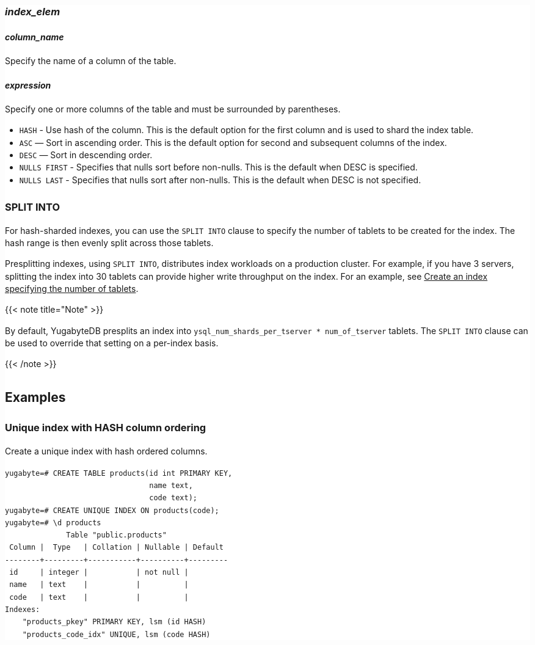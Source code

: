 ### *index_elem*

#### *column_name*

Specify the name of a column of the table.

#### *expression*

Specify one or more columns of the table and must be surrounded by parentheses.

- `HASH` - Use hash of the column. This is the default option for the first column and is used to shard the index table.
- `ASC` — Sort in ascending order. This is the default option for second and subsequent columns of the index.
- `DESC` — Sort in descending order.
- `NULLS FIRST` - Specifies that nulls sort before non-nulls. This is the default when DESC is specified.
- `NULLS LAST` - Specifies that nulls sort after non-nulls. This is the default when DESC is not specified.

### SPLIT INTO

For hash-sharded indexes, you can use the `SPLIT INTO` clause to specify the number of tablets to be created for the index. The hash range is then evenly split across those tablets.

Presplitting indexes, using `SPLIT INTO`, distributes index workloads on a production cluster. For example, if you have 3 servers, splitting the index into 30 tablets can provide higher write throughput on the index. For an example, see [Create an index specifying the number of tablets](#create-an-index-specifying-the-number-of-tablets).

{{< note title="Note" >}}

By default, YugabyteDB presplits an index into `ysql_num_shards_per_tserver * num_of_tserver` tablets. The `SPLIT INTO` clause can be used to override that setting on a per-index basis.

{{< /note >}}

## Examples

### Unique index with HASH column ordering

Create a unique index with hash ordered columns.

```plpgsql
yugabyte=# CREATE TABLE products(id int PRIMARY KEY,
                                 name text,
                                 code text);
yugabyte=# CREATE UNIQUE INDEX ON products(code);
yugabyte=# \d products
              Table "public.products"
 Column |  Type   | Collation | Nullable | Default
--------+---------+-----------+----------+---------
 id     | integer |           | not null |
 name   | text    |           |          |
 code   | text    |           |          |
Indexes:
    "products_pkey" PRIMARY KEY, lsm (id HASH)
    "products_code_idx" UNIQUE, lsm (code HASH)
```

